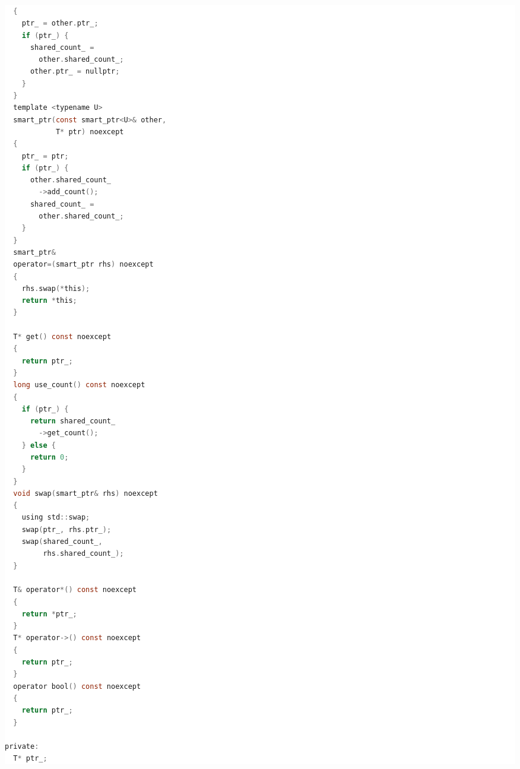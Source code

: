```objectivec
  {
    ptr_ = other.ptr_;
    if (ptr_) {
      shared_count_ =
        other.shared_count_;
      other.ptr_ = nullptr;
    }
  }
  template <typename U>
  smart_ptr(const smart_ptr<U>& other,
            T* ptr) noexcept
  {
    ptr_ = ptr;
    if (ptr_) {
      other.shared_count_
        ->add_count();
      shared_count_ =
        other.shared_count_;
    }
  }
  smart_ptr&
  operator=(smart_ptr rhs) noexcept
  {
    rhs.swap(*this);
    return *this;
  }

  T* get() const noexcept
  {
    return ptr_;
  }
  long use_count() const noexcept
  {
    if (ptr_) {
      return shared_count_
        ->get_count();
    } else {
      return 0;
    }
  }
  void swap(smart_ptr& rhs) noexcept
  {
    using std::swap;
    swap(ptr_, rhs.ptr_);
    swap(shared_count_,
         rhs.shared_count_);
  }

  T& operator*() const noexcept
  {
    return *ptr_;
  }
  T* operator->() const noexcept
  {
    return ptr_;
  }
  operator bool() const noexcept
  {
    return ptr_;
  }

private:
  T* ptr_;
```